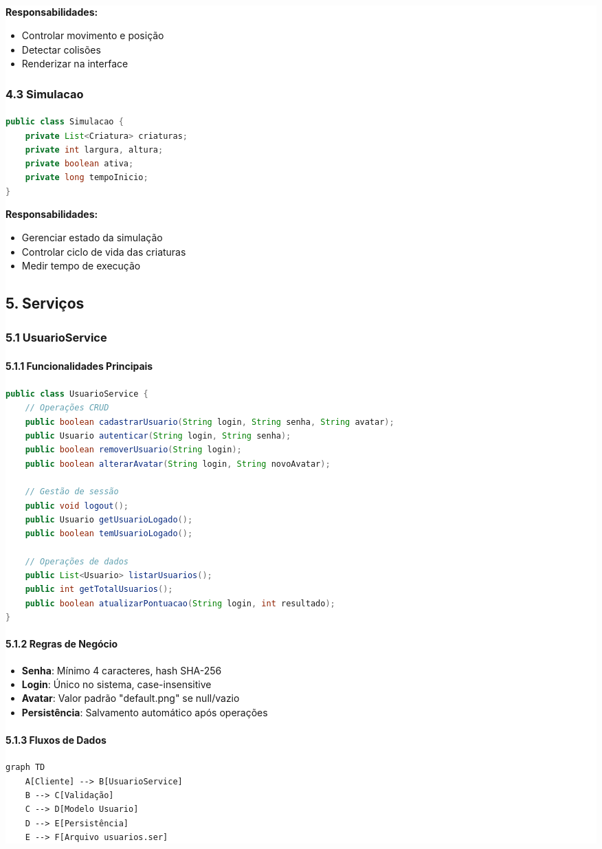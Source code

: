 **Responsabilidades:**
- Controlar movimento e posição
- Detectar colisões
- Renderizar na interface

### 4.3 Simulacao
```java
public class Simulacao {
    private List<Criatura> criaturas;
    private int largura, altura;
    private boolean ativa;
    private long tempoInicio;
}
```

**Responsabilidades:**
- Gerenciar estado da simulação
- Controlar ciclo de vida das criaturas
- Medir tempo de execução

## 5. Serviços

### 5.1 UsuarioService

#### 5.1.1 Funcionalidades Principais
```java
public class UsuarioService {
    // Operações CRUD
    public boolean cadastrarUsuario(String login, String senha, String avatar);
    public Usuario autenticar(String login, String senha);
    public boolean removerUsuario(String login);
    public boolean alterarAvatar(String login, String novoAvatar);
    
    // Gestão de sessão
    public void logout();
    public Usuario getUsuarioLogado();
    public boolean temUsuarioLogado();
    
    // Operações de dados
    public List<Usuario> listarUsuarios();
    public int getTotalUsuarios();
    public boolean atualizarPontuacao(String login, int resultado);
}
```

#### 5.1.2 Regras de Negócio
- **Senha**: Mínimo 4 caracteres, hash SHA-256
- **Login**: Único no sistema, case-insensitive
- **Avatar**: Valor padrão "default.png" se null/vazio
- **Persistência**: Salvamento automático após operações

#### 5.1.3 Fluxos de Dados
```mermaid
graph TD
    A[Cliente] --> B[UsuarioService]
    B --> C[Validação]
    C --> D[Modelo Usuario]
    D --> E[Persistência]
    E --> F[Arquivo usuarios.ser]
```
